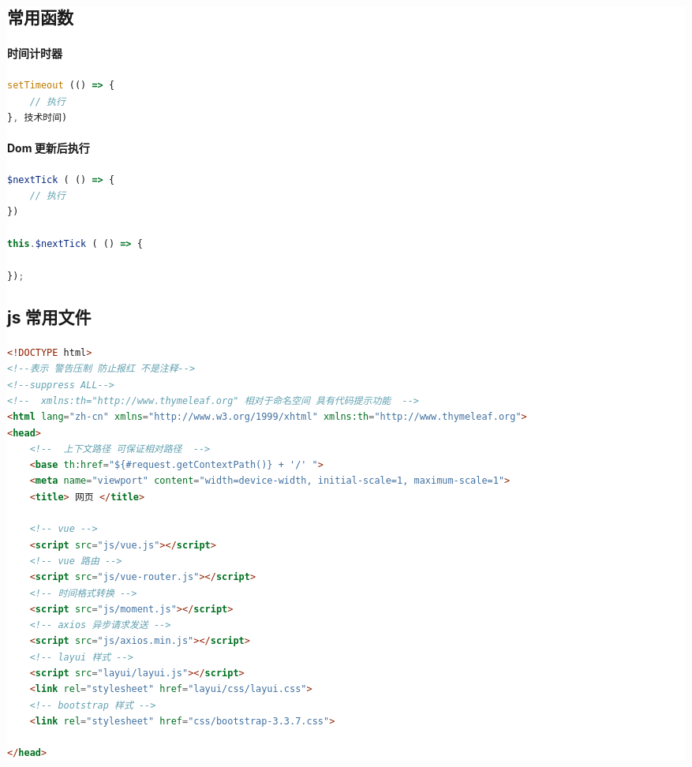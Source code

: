 

## 常用函数

#### 时间计时器

```js
setTimeout (() => {
    // 执行
}, 技术时间)
```

#### Dom 更新后执行

```js
$nextTick ( () => {
    // 执行
})

this.$nextTick ( () => {

});
```



## js 常用文件

```html
<!DOCTYPE html>
<!--表示 警告压制 防止报红 不是注释-->
<!--suppress ALL-->
<!--  xmlns:th="http://www.thymeleaf.org" 相对于命名空间 具有代码提示功能  -->
<html lang="zh-cn" xmlns="http://www.w3.org/1999/xhtml" xmlns:th="http://www.thymeleaf.org">
<head>
    <!--  上下文路径 可保证相对路径  -->
    <base th:href="${#request.getContextPath()} + '/' ">
    <meta name="viewport" content="width=device-width, initial-scale=1, maximum-scale=1">
    <title> 网页 </title>
   
    <!-- vue -->
    <script src="js/vue.js"></script>
    <!-- vue 路由 -->
    <script src="js/vue-router.js"></script>
    <!-- 时间格式转换 -->
    <script src="js/moment.js"></script>
    <!-- axios 异步请求发送 -->
    <script src="js/axios.min.js"></script>
    <!-- layui 样式 -->
    <script src="layui/layui.js"></script>
    <link rel="stylesheet" href="layui/css/layui.css">
    <!-- bootstrap 样式 -->
    <link rel="stylesheet" href="css/bootstrap-3.3.7.css">
    
</head>
```
